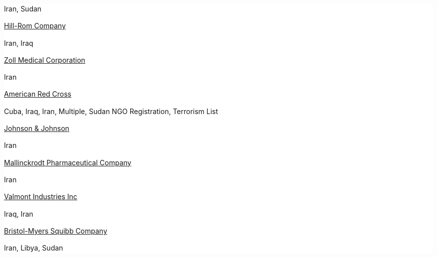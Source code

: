 
Iran, Sudan






[Hill-Rom Company](http://www.warisbusiness.com/diy/wib/?compname=Hill-Rom%20Company)


Iran, Iraq






[Zoll Medical Corporation](http://www.warisbusiness.com/diy/wib/?compname=Zoll%20Medical%20Corporation)


Iran






[American Red Cross](http://www.warisbusiness.com/diy/wib/?compname=American%20Red%20Cross)


Cuba, Iraq, Iran, Multiple, Sudan NGO Registration, Terrorism List






[Johnson & Johnson](http://www.warisbusiness.com/diy/wib/?compname=Johnson%20&%20Johnson)


Iran






[Mallinckrodt Pharmaceutical Company](http://www.warisbusiness.com/diy/wib/?compname=Mallinckrodt%20Pharmaceutical%20Company)


Iran






[Valmont Industries Inc](http://www.warisbusiness.com/diy/wib/?compname=Valmont%20Industries%20Inc)


Iraq, Iran






[Bristol-Myers Squibb Company](http://www.warisbusiness.com/diy/wib/?compname=Bristol-Myers%20Squibb%20Company)


Iran, Libya, Sudan


